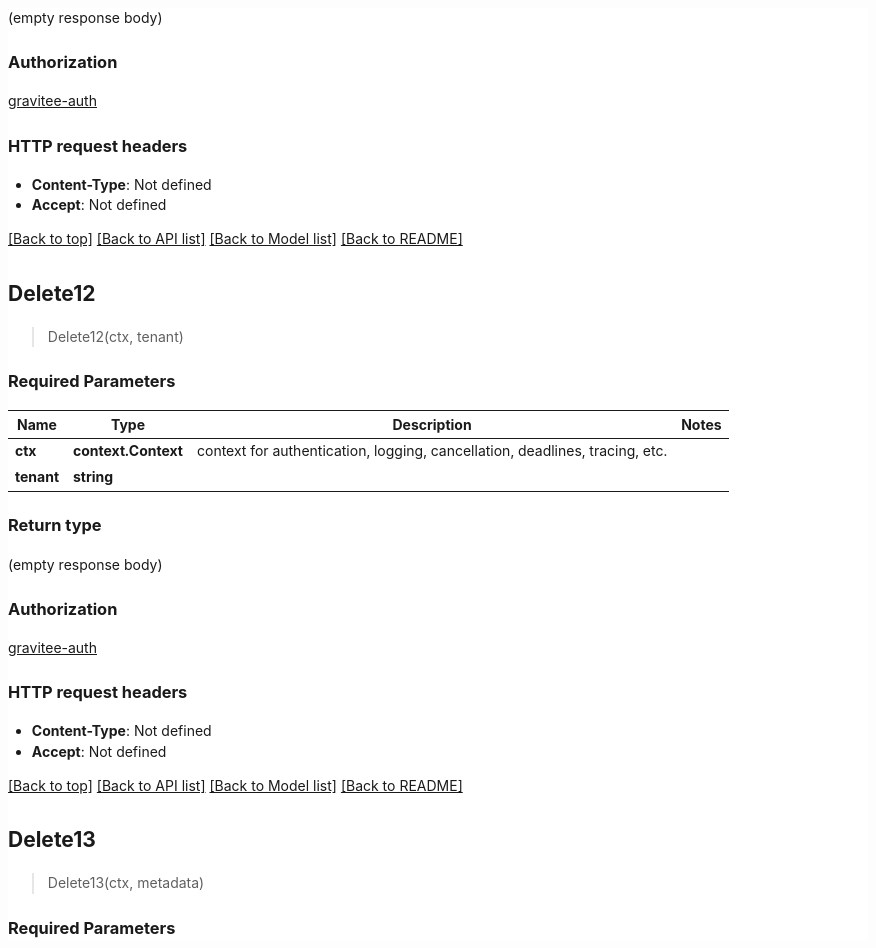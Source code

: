  (empty response body)

### Authorization

[gravitee-auth](../README.md#gravitee-auth)

### HTTP request headers

- **Content-Type**: Not defined
- **Accept**: Not defined

[[Back to top]](#) [[Back to API list]](../README.md#documentation-for-api-endpoints)
[[Back to Model list]](../README.md#documentation-for-models)
[[Back to README]](../README.md)


## Delete12

> Delete12(ctx, tenant)



### Required Parameters


Name | Type | Description  | Notes
------------- | ------------- | ------------- | -------------
**ctx** | **context.Context** | context for authentication, logging, cancellation, deadlines, tracing, etc.
**tenant** | **string**|  | 

### Return type

 (empty response body)

### Authorization

[gravitee-auth](../README.md#gravitee-auth)

### HTTP request headers

- **Content-Type**: Not defined
- **Accept**: Not defined

[[Back to top]](#) [[Back to API list]](../README.md#documentation-for-api-endpoints)
[[Back to Model list]](../README.md#documentation-for-models)
[[Back to README]](../README.md)


## Delete13

> Delete13(ctx, metadata)



### Required Parameters
